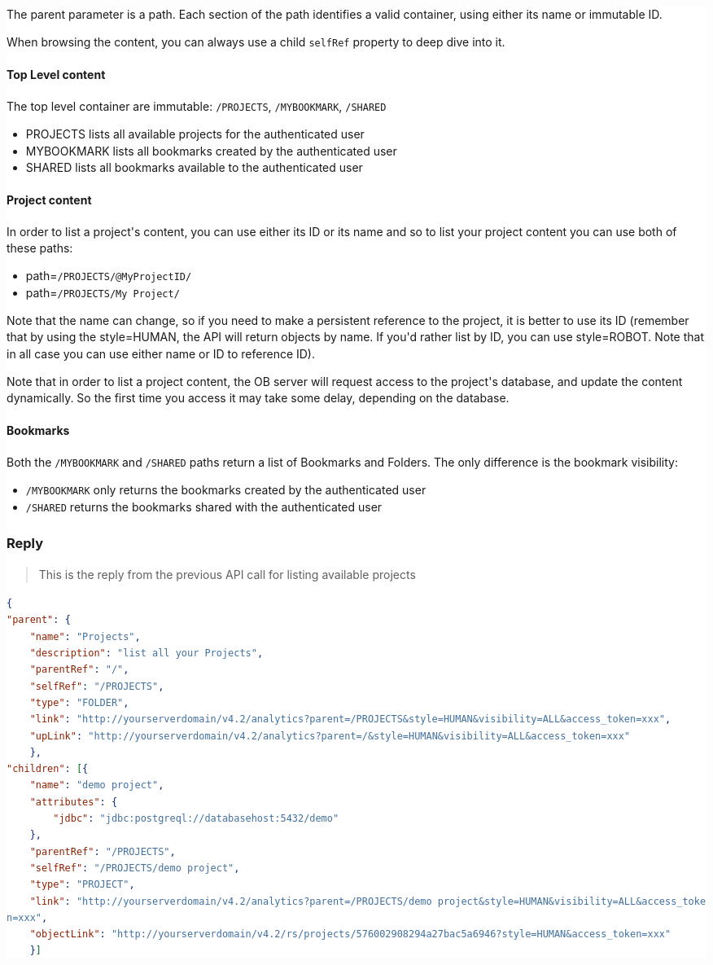 The parent parameter is a path. Each section of the path identifies a valid container, using either its name or immutable ID.

When browsing the content, you can always use a child `selfRef` property to deep dive into it.

#### Top Level content

The top level container are immutable: `/PROJECTS`, `/MYBOOKMARK`, `/SHARED`

* PROJECTS lists all available projects for the authenticated user
* MYBOOKMARK lists all bookmarks created by the authenticated user
* SHARED lists all bookmarks available to the authenticated user

#### Project content

In order to list a project's content, you can use either its ID or its name and so to list your project content you can use both of these paths:

* path=`/PROJECTS/@MyProjectID/`
* path=`/PROJECTS/My Project/`

Note that the name can change, so if you need to make a persistent reference to the project, it is better to use its ID (remember that by using the style=HUMAN, the API will return objects by name. If you'd rather list by ID, you can use style=ROBOT. Note that in all case you can use either name or ID to reference ID). 

Note that in order to list a project content, the OB server will request access to the project's database, and update the content dynamically. So the first time you access it may take some delay, depending on the database.

#### Bookmarks

Both the `/MYBOOKMARK` and `/SHARED` paths return a list of Bookmarks and Folders. The only difference is the bookmark visibility:

* `/MYBOOKMARK` only returns the bookmarks created by the authenticated user 
* `/SHARED` returns the bookmarks shared with the authenticated user


### Reply

> This is the reply from the previous API call for listing available projects

```json
{
"parent": {
    "name": "Projects",
    "description": "list all your Projects",
    "parentRef": "/",
    "selfRef": "/PROJECTS",
    "type": "FOLDER",
    "link": "http://yourserverdomain/v4.2/analytics?parent=/PROJECTS&style=HUMAN&visibility=ALL&access_token=xxx",
    "upLink": "http://yourserverdomain/v4.2/analytics?parent=/&style=HUMAN&visibility=ALL&access_token=xxx"
    },
"children": [{
    "name": "demo project",
    "attributes": {
        "jdbc": "jdbc:postgreql://databasehost:5432/demo"
    },
    "parentRef": "/PROJECTS",
    "selfRef": "/PROJECTS/demo project",
    "type": "PROJECT",
    "link": "http://yourserverdomain/v4.2/analytics?parent=/PROJECTS/demo project&style=HUMAN&visibility=ALL&access_token=xxx",
    "objectLink": "http://yourserverdomain/v4.2/rs/projects/576002908294a27bac5a6946?style=HUMAN&access_token=xxx"
    }]
```